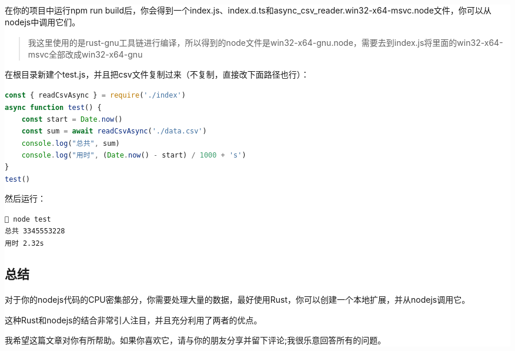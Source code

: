 在你的项目中运行npm run build后，你会得到一个index.js、index.d.ts和async_csv_reader.win32-x64-msvc.node文件，你可以从nodejs中调用它们。

> 我这里使用的是rust-gnu工具链进行编译，所以得到的node文件是win32-x64-gnu.node，需要去到index.js将里面的win32-x64-msvc全部改成win32-x64-gnu

在根目录新建个test.js，并且把csv文件复制过来（不复制，直接改下面路径也行）：

```js
const { readCsvAsync } = require('./index')
async function test() {
    const start = Date.now()
    const sum = await readCsvAsync('./data.csv')
    console.log("总共", sum)
    console.log("用时", (Date.now() - start) / 1000 + 's')
}
test()
```

然后运行：

```
 node test
总共 3345553228
用时 2.32s
```

## 总结

对于你的nodejs代码的CPU密集部分，你需要处理大量的数据，最好使用Rust，你可以创建一个本地扩展，并从nodejs调用它。

这种Rust和nodejs的结合非常引人注目，并且充分利用了两者的优点。

我希望这篇文章对你有所帮助。如果你喜欢它，请与你的朋友分享并留下评论;我很乐意回答所有的问题。